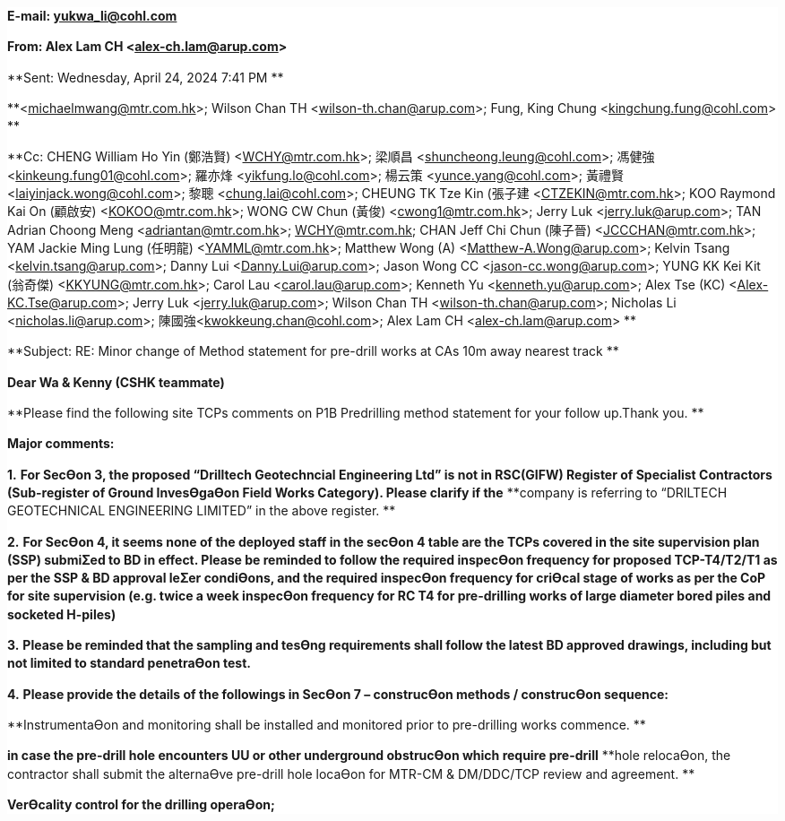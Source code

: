 **E-mail: yukwa_li@cohl.com** 

**From: Alex Lam CH &lt;alex-ch.lam@arup.com&gt;** 

**Sent: Wednesday, April 24, 2024 7:41 PM ** 

**&lt;michaelmwang@mtr.com.hk&gt;; Wilson Chan TH &lt;wilson-th.chan@arup.com&gt;; Fung, King Chung &lt;kingchung.fung@cohl.com&gt; ** 

**Cc: CHENG William Ho Yin (鄭浩賢) &lt;WCHY@mtr.com.hk&gt;; 梁順昌 &lt;shuncheong.leung@cohl.com&gt;; 馮健強&lt;kinkeung.fung01@cohl.com&gt;; 羅亦烽 &lt;yikfung.lo@cohl.com&gt;; 楊云策 &lt;yunce.yang@cohl.com&gt;; 黃禮賢&lt;laiyinjack.wong@cohl.com&gt;; 黎聰 &lt;chung.lai@cohl.com&gt;; CHEUNG TK Tze Kin (張子建 &lt;CTZEKIN@mtr.com.hk&gt;; KOO Raymond Kai On (顧啟安) &lt;KOKOO@mtr.com.hk&gt;; WONG CW Chun (黃俊) &lt;cwong1@mtr.com.hk&gt;; Jerry Luk &lt;jerry.luk@arup.com&gt;; TAN Adrian Choong Meng &lt;adriantan@mtr.com.hk&gt;; WCHY@mtr.com.hk; CHAN Jeff Chi Chun (陳子晉) &lt;JCCCHAN@mtr.com.hk&gt;; YAM Jackie Ming Lung (任明龍) &lt;YAMML@mtr.com.hk&gt;; Matthew Wong (A) &lt;Matthew-A.Wong@arup.com&gt;; Kelvin Tsang &lt;kelvin.tsang@arup.com&gt;; Danny Lui &lt;Danny.Lui@arup.com&gt;; Jason Wong CC &lt;jason-cc.wong@arup.com&gt;; YUNG KK Kei Kit (翁奇傑) &lt;KKYUNG@mtr.com.hk&gt;; Carol Lau &lt;carol.lau@arup.com&gt;; Kenneth Yu &lt;kenneth.yu@arup.com&gt;; Alex Tse (KC) &lt;Alex-KC.Tse@arup.com&gt;; Jerry Luk &lt;jerry.luk@arup.com&gt;; Wilson Chan TH &lt;wilson-th.chan@arup.com&gt;; Nicholas Li &lt;nicholas.li@arup.com&gt;; 陳國強&lt;kwokkeung.chan@cohl.com&gt;; Alex Lam CH &lt;alex-ch.lam@arup.com&gt; ** 

**Subject: RE: Minor change of Method statement for pre-drill works at CAs 10m away nearest track ** 

**Dear Wa & Kenny (CSHK teammate)** 

**Please find the following site TCPs comments on P1B Predrilling method statement for your follow up.Thank you. ** 

**Major comments:** 

**1.**  **For SecƟon 3, the proposed “Drilltech Geotechncial Engineering Ltd” is not in RSC(GIFW) Register of Specialist Contractors (Sub-register of Ground InvesƟgaƟon Field Works Category). Please clarify if the**  **company is referring to “DRILTECH GEOTECHNICAL ENGINEERING LIMITED” in the above register. ** 

**2.**  **For SecƟon 4, it seems none of the deployed staff in the secƟon 4 table are the TCPs covered in the site supervision plan (SSP) submiƩed to BD in effect. Please be reminded to follow the required inspecƟon frequency for proposed TCP-T4/T2/T1 as per the SSP & BD approval leƩer condiƟons, and the required inspecƟon frequency for criƟcal stage of works as per the CoP for site supervision (e.g. twice a week inspecƟon frequency for RC T4 for pre-drilling works of large diameter bored piles and socketed H-piles)** 

**3.**  **Please be reminded that the sampling and tesƟng requirements shall follow the latest BD approved drawings, including but not limited to standard penetraƟon test.** 

**4.**  **Please provide the details of the followings in SecƟon 7 – construcƟon methods / construcƟon sequence:** 

 **InstrumentaƟon and monitoring shall be installed and monitored prior to pre-drilling works commence. ** 

 **in case the pre-drill hole encounters UU or other underground obstrucƟon which require pre-drill**  **hole relocaƟon, the contractor shall submit the alternaƟve pre-drill hole locaƟon for MTR-CM & DM/DDC/TCP review and agreement. ** 

 **VerƟcality control for the drilling operaƟon;** 
